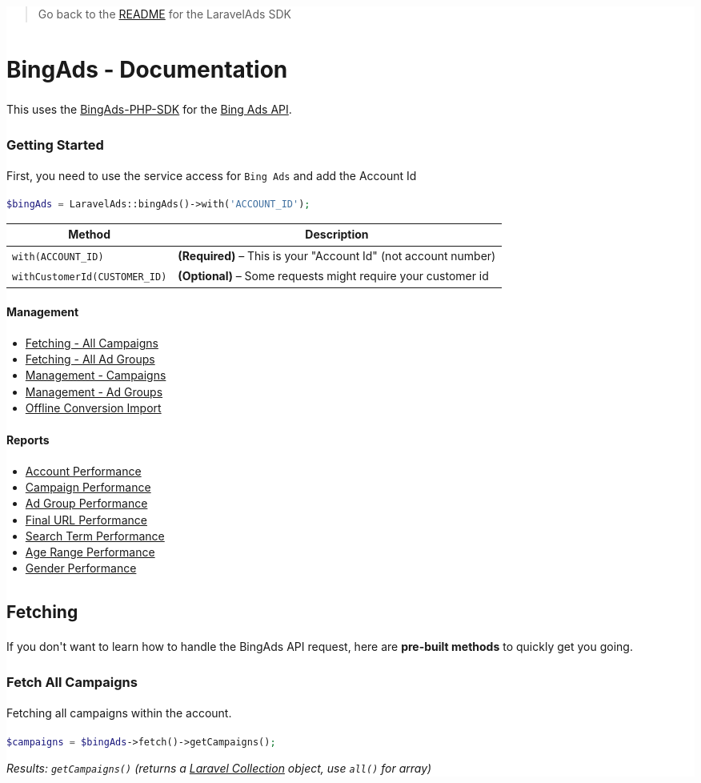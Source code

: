 > Go back to the [README](README.md) for the LaravelAds SDK

# BingAds - Documentation

This uses the [BingAds-PHP-SDK](https://github.com/BingAds/BingAds-PHP-SDK) for the [Bing Ads API](https://docs.microsoft.com/en-us/bingads/guides/get-started-php?view=bingads-12).

### Getting Started

First, you need to use the service access for `Bing Ads` and add the Account Id

```php
$bingAds = LaravelAds::bingAds()->with('ACCOUNT_ID');
```

|Method|Description|
|---|---|
|`with(ACCOUNT_ID)`|**(Required)** – This is your "Account Id" (not account number)
|`withCustomerId(CUSTOMER_ID)`|**(Optional)** – Some requests might require your customer id


#### Management
* [Fetching - All Campaigns](#fetch-all-campaigns)
* [Fetching - All Ad Groups](#fetch-all-ad-groups)
* [Management - Campaigns](#campaigns)
* [Management - Ad Groups](#ad-groups)
* [Offline Conversion Import](#offline-conversion-import)

#### Reports
* [Account Performance](#account-reports)
* [Campaign Performance](#campaign-reports)
* [Ad Group Performance](#ad-group-reports)
* [Final URL Performance](#final-url-performance-report)
* [Search Term Performance](#search-term-performance-report)
* [Age Range Performance](#age-range-performance-report)
* [Gender Performance](#gender-performance-report)

## Fetching

If you don't want to learn how to handle the BingAds API request, here are **pre-built methods** to quickly get you going.

### Fetch All Campaigns

Fetching all campaigns within the account.

```php
$campaigns = $bingAds->fetch()->getCampaigns();
```

*Results: `getCampaigns()` (returns a [Laravel Collection](https://laravel.com/docs/5.7/collections) object, use `all()` for array)*
